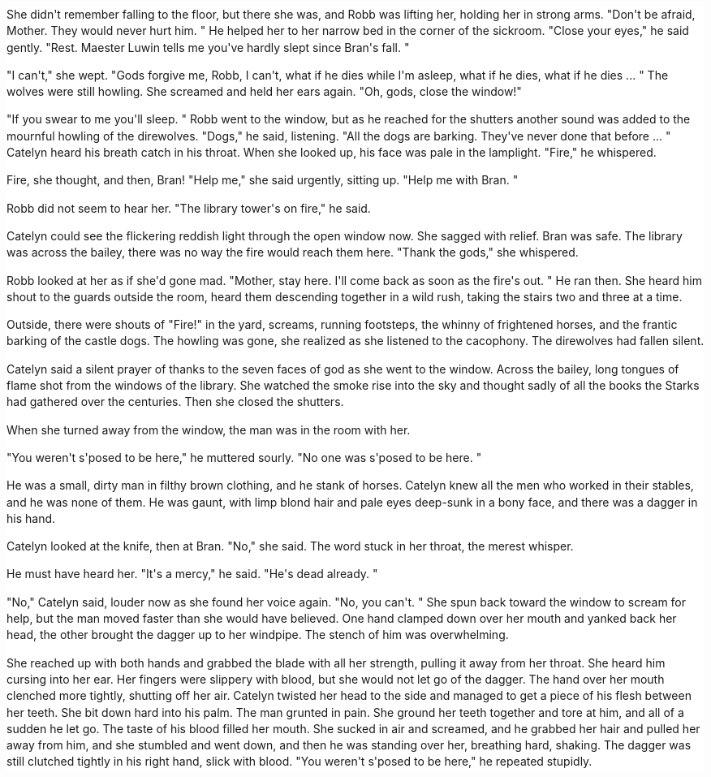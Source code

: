 She didn't remember falling to the floor, but there she was, and Robb was lifting her, holding her in strong arms. "Don't be afraid, Mother. They would never hurt him. " He helped her to her narrow bed in the corner of the sickroom. "Close your eyes," he said gently. "Rest. Maester Luwin tells me you've hardly slept since Bran's fall. "

"I can't," she wept. "Gods forgive me, Robb, I can't, what if he dies while I'm asleep, what if he dies, what if he dies ... " The wolves were still howling. She screamed and held her ears again. "Oh, gods, close the window!"

"If you swear to me you'll sleep. " Robb went to the window, but as he reached for the shutters another sound was added to the mournful howling of the direwolves. "Dogs," he said, listening. "All the dogs are barking. They've never done that before ... " Catelyn heard his breath catch in his throat. When she looked up, his face was pale in the lamplight. "Fire," he whispered.

Fire, she thought, and then, Bran! "Help me," she said urgently, sitting up. "Help me with Bran. "

Robb did not seem to hear her. "The library tower's on fire," he said.

Catelyn could see the flickering reddish light through the open window now. She sagged with relief. Bran was safe. The library was across the bailey, there was no way the fire would reach them here. "Thank the gods," she whispered.

Robb looked at her as if she'd gone mad. "Mother, stay here. I'll come back as soon as the fire's out. " He ran then. She heard him shout to the guards outside the room, heard them descending together in a wild rush, taking the stairs two and three at a time.

Outside, there were shouts of "Fire!" in the yard, screams, running footsteps, the whinny of frightened horses, and the frantic barking of the castle dogs. The howling was gone, she realized as she listened to the cacophony. The direwolves had fallen silent.

Catelyn said a silent prayer of thanks to the seven faces of god as she went to the window. Across the bailey, long tongues of flame shot from the windows of the library. She watched the smoke rise into the sky and thought sadly of all the books the Starks had gathered over the centuries. Then she closed the shutters.

When she turned away from the window, the man was in the room with her.

"You weren't s'posed to be here," he muttered sourly. "No one was s'posed to be here. "

He was a small, dirty man in filthy brown clothing, and he stank of horses. Catelyn knew all the men who worked in their stables, and he was none of them. He was gaunt, with limp blond hair and pale eyes deep-sunk in a bony face, and there was a dagger in his hand.

Catelyn looked at the knife, then at Bran. "No," she said. The word stuck in her throat, the merest whisper.

He must have heard her. "It's a mercy," he said. "He's dead already. "

"No," Catelyn said, louder now as she found her voice again. "No, you can't. " She spun back toward the window to scream for help, but the man moved faster than she would have believed. One hand clamped down over her mouth and yanked back her head, the other brought the dagger up to her windpipe. The stench of him was overwhelming.

She reached up with both hands and grabbed the blade with all her strength, pulling it away from her throat. She heard him cursing into her ear. Her fingers were slippery with blood, but she would not let go of the dagger. The hand over her mouth clenched more tightly, shutting off her air. Catelyn twisted her head to the side and managed to get a piece of his flesh between her teeth. She bit down hard into his palm. The man grunted in pain. She ground her teeth together and tore at him, and all of a sudden he let go. The taste of his blood filled her mouth. She sucked in air and screamed, and he grabbed her hair and pulled her away from him, and she stumbled and went down, and then he was standing over her, breathing hard, shaking. The dagger was still clutched tightly in his right hand, slick with blood. "You weren't s'posed to be here," he repeated stupidly.
